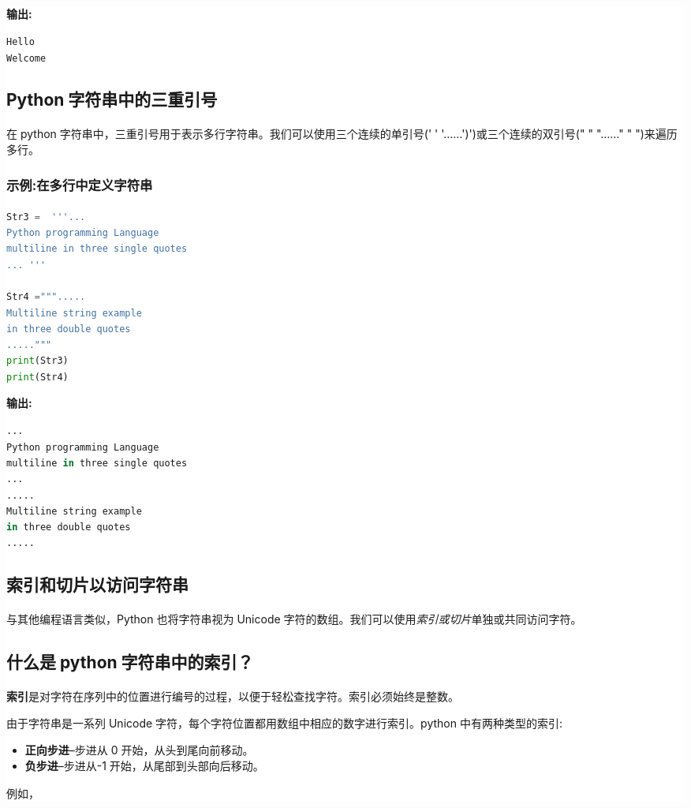 **输出:**

```py
Hello
Welcome 
```

## Python 字符串中的三重引号

在 python 字符串中，三重引号用于表示多行字符串。我们可以使用三个连续的单引号(' ' '……')')或三个连续的双引号(" " "……" " ")来遍历多行。

### 示例:在多行中定义字符串

```py
Str3 =  '''...
Python programming Language
multiline in three single quotes
... '''

Str4 =""".....
Multiline string example 
in three double quotes
....."""
print(Str3)
print(Str4) 

```

**输出:**

```py
...
Python programming Language
multiline in three single quotes
...
.....
Multiline string example
in three double quotes
..... 
```

## 索引和切片以访问字符串

与其他编程语言类似，Python 也将字符串视为 Unicode 字符的数组。我们可以使用*索引或切片*单独或共同访问字符。

## 什么是 python 字符串中的索引？

**索引**是对字符在序列中的位置进行编号的过程，以便于轻松查找字符。索引必须始终是整数。

由于字符串是一系列 Unicode 字符，每个字符位置都用数组中相应的数字进行索引。python 中有两种类型的索引:

*   **正向步进**–步进从 0 开始，从头到尾向前移动。
*   **负步进**–步进从-1 开始，从尾部到头部向后移动。

例如，
